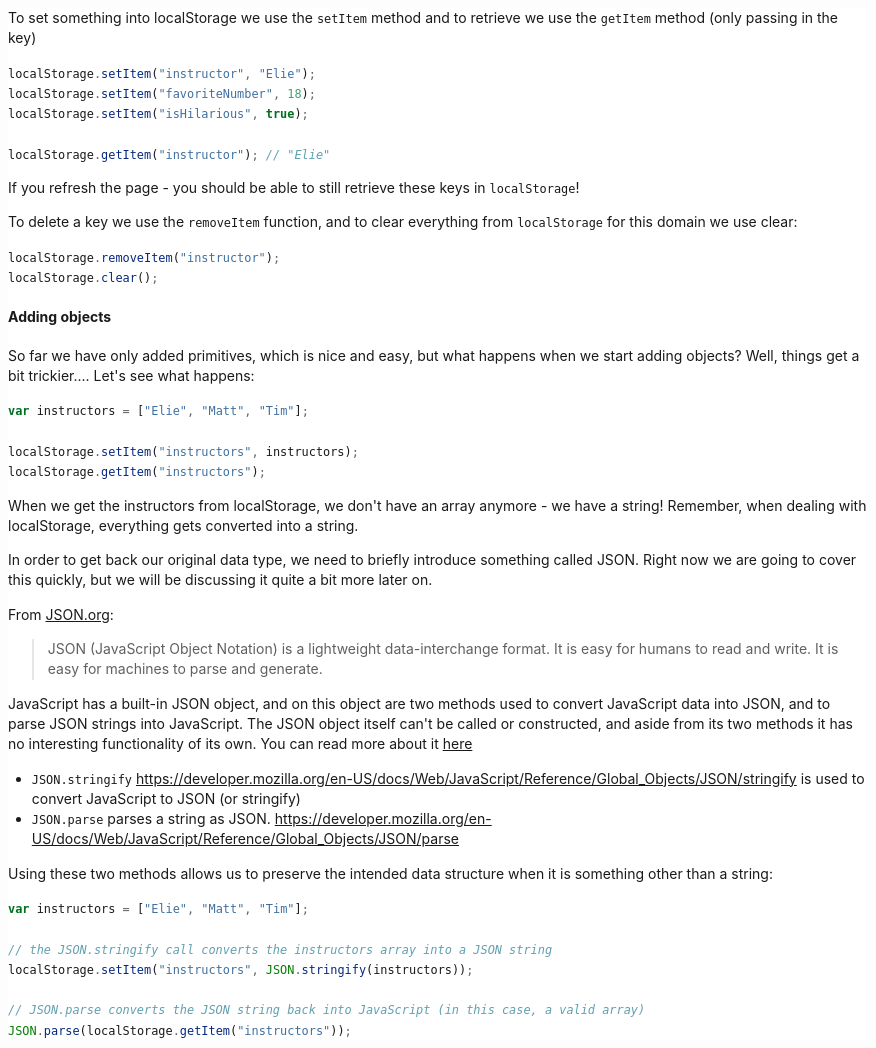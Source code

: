 To set something into localStorage we use the `setItem` method and to retrieve we use the `getItem` method (only passing in the key)
```js
localStorage.setItem("instructor", "Elie");
localStorage.setItem("favoriteNumber", 18);
localStorage.setItem("isHilarious", true);

localStorage.getItem("instructor"); // "Elie"
```
If you refresh the page - you should be able to still retrieve these keys in `localStorage`!

To delete a key we use the `removeItem` function, and to clear everything from `localStorage` for this domain we use clear:
```js
localStorage.removeItem("instructor");
localStorage.clear();
```
#### Adding objects
So far we have only added primitives, which is nice and easy, but what happens when we start adding objects? Well, things get a bit trickier.... Let's see what happens:
```js
var instructors = ["Elie", "Matt", "Tim"];

localStorage.setItem("instructors", instructors);
localStorage.getItem("instructors");
```
When we get the instructors from localStorage, we don't have an array anymore - we have a string! Remember, when dealing with localStorage, everything gets converted into a string.

In order to get back our original data type, we need to briefly introduce something called JSON. Right now we are going to cover this quickly, but we will be discussing it quite a bit more later on.

From [JSON.org](http://www.json.org/):

> JSON (JavaScript Object Notation) is a lightweight data-interchange format. It is easy for humans to read and write. It is easy for machines to parse and generate.

JavaScript has a built-in JSON object, and on this object are two methods used to convert JavaScript data into JSON, and to parse JSON strings into JavaScript. The JSON object itself can't be called or constructed, and aside from its two methods it has no interesting functionality of its own. You can read more about it [here](https://developer.mozilla.org/en-US/docs/Web/JavaScript/Reference/Global_Objects/JSON)

- `JSON.stringify` https://developer.mozilla.org/en-US/docs/Web/JavaScript/Reference/Global_Objects/JSON/stringify is used to convert JavaScript to JSON (or stringify)
- `JSON.parse` parses a string as JSON. https://developer.mozilla.org/en-US/docs/Web/JavaScript/Reference/Global_Objects/JSON/parse

Using these two methods allows us to preserve the intended data structure when it is something other than a string:
```js
var instructors = ["Elie", "Matt", "Tim"];

// the JSON.stringify call converts the instructors array into a JSON string
localStorage.setItem("instructors", JSON.stringify(instructors));

// JSON.parse converts the JSON string back into JavaScript (in this case, a valid array)
JSON.parse(localStorage.getItem("instructors"));
```
